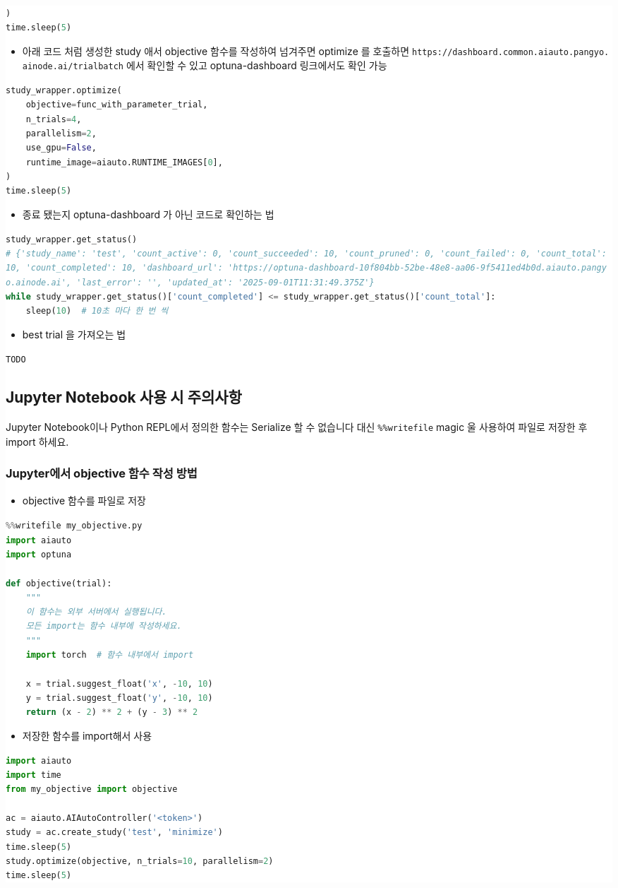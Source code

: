 ```python
)
time.sleep(5)
```
- 아래 코드 처럼 생성한 study 애서 objective 함수를 작성하여 넘겨주면 optimize 를 호출하면 `https://dashboard.common.aiauto.pangyo.ainode.ai/trialbatch` 에서 확인할 수 있고 optuna-dashboard 링크에서도 확인 가능
```python
study_wrapper.optimize(
    objective=func_with_parameter_trial,
    n_trials=4,
    parallelism=2,
    use_gpu=False,
    runtime_image=aiauto.RUNTIME_IMAGES[0],
)
time.sleep(5)
```
- 종료 됐는지 optuna-dashboard 가 아닌 코드로 확인하는 법
```python
study_wrapper.get_status()
# {'study_name': 'test', 'count_active': 0, 'count_succeeded': 10, 'count_pruned': 0, 'count_failed': 0, 'count_total': 10, 'count_completed': 10, 'dashboard_url': 'https://optuna-dashboard-10f804bb-52be-48e8-aa06-9f5411ed4b0d.aiauto.pangyo.ainode.ai', 'last_error': '', 'updated_at': '2025-09-01T11:31:49.375Z'}
while study_wrapper.get_status()['count_completed'] <= study_wrapper.get_status()['count_total']:
    sleep(10)  # 10초 마다 한 번 씩
```
- best trial 을 가져오는 법
```python
TODO
```

## Jupyter Notebook 사용 시 주의사항

Jupyter Notebook이나 Python REPL에서 정의한 함수는 Serialize 할 수 없습니다
대신 `%%writefile` magic 울 사용하여 파일로 저장한 후 import 하세요.

### Jupyter에서 objective 함수 작성 방법
- objective 함수를 파일로 저장
```python
%%writefile my_objective.py
import aiauto
import optuna

def objective(trial):
    """
    이 함수는 외부 서버에서 실행됩니다.
    모든 import는 함수 내부에 작성하세요.
    """
    import torch  # 함수 내부에서 import
    
    x = trial.suggest_float('x', -10, 10)
    y = trial.suggest_float('y', -10, 10)
    return (x - 2) ** 2 + (y - 3) ** 2
```
- 저장한 함수를 import해서 사용
```python
import aiauto
import time
from my_objective import objective

ac = aiauto.AIAutoController('<token>')
study = ac.create_study('test', 'minimize')
time.sleep(5)
study.optimize(objective, n_trials=10, parallelism=2)
time.sleep(5)
```